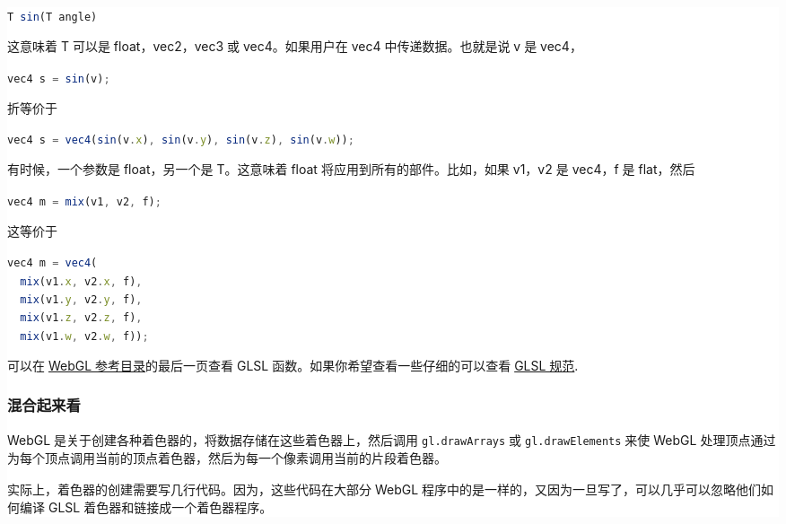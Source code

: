 ```js
T sin(T angle) 
```

这意味着 T 可以是 float，vec2，vec3 或 vec4。如果用户在 vec4 中传递数据。也就是说 v 是 vec4，

```js
vec4 s = sin(v); 
```

折等价于

```js
vec4 s = vec4(sin(v.x), sin(v.y), sin(v.z), sin(v.w)); 
```

有时候，一个参数是 float，另一个是 T。这意味着 float 将应用到所有的部件。比如，如果 v1，v2 是 vec4，f 是 flat，然后

```js
vec4 m = mix(v1, v2, f); 
```

这等价于

```js
vec4 m = vec4(
  mix(v1.x, v2.x, f),
  mix(v1.y, v2.y, f),
  mix(v1.z, v2.z, f),
  mix(v1.w, v2.w, f)); 
```

可以在 [WebGL 参考目录](https://www.khronos.org/files/webgl/webgl-reference-card-1_0.pdf)的最后一页查看 GLSL 函数。如果你希望查看一些仔细的可以查看 [GLSL 规范](https://www.khronos.org/files/opengles_shading_language.pdf).

### 混合起来看

WebGL 是关于创建各种着色器的，将数据存储在这些着色器上，然后调用 `gl.drawArrays` 或 `gl.drawElements` 来使 WebGL 处理顶点通过为每个顶点调用当前的顶点着色器，然后为每一个像素调用当前的片段着色器。

实际上，着色器的创建需要写几行代码。因为，这些代码在大部分 WebGL 程序中的是一样的，又因为一旦写了，可以几乎可以忽略他们如何编译 GLSL 着色器和链接成一个着色器程序。